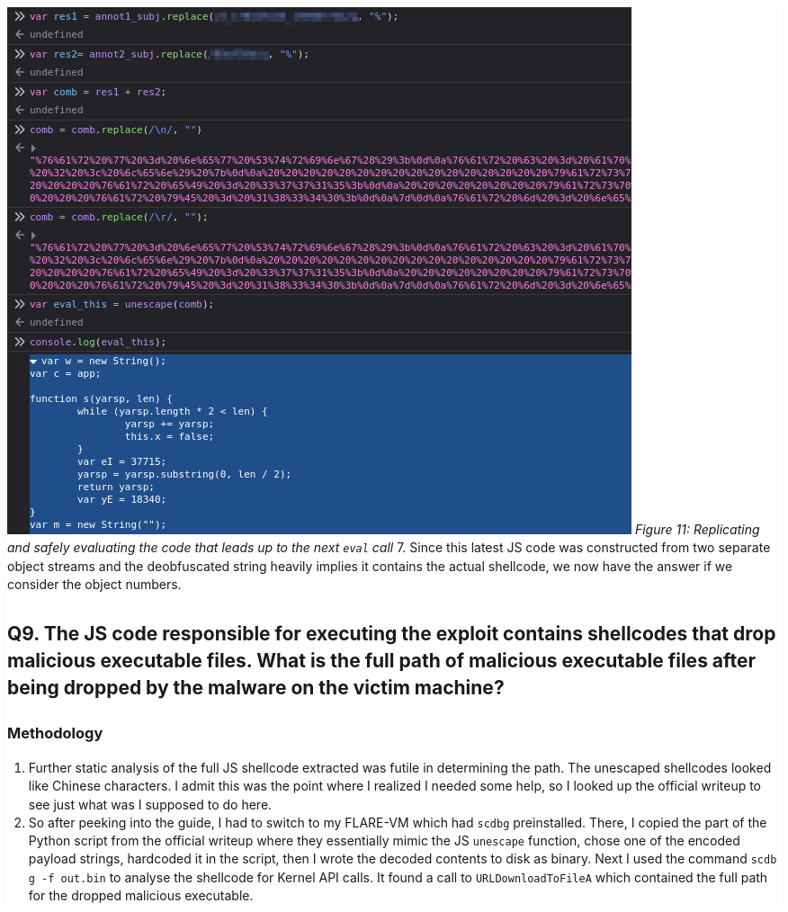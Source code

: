    ![](./assets/Q8_4.png)
   *Figure 11: Replicating and safely evaluating the code that leads up to the next `eval` call*
7. Since this latest JS code was constructed from two separate object streams and the deobfuscated string heavily implies it contains the actual shellcode, we now have the answer if we consider the object numbers.


## Q9. The JS code responsible for executing the exploit contains shellcodes that drop malicious executable files. What is the full path of malicious executable files after being dropped by the malware on the victim machine?

### Methodology
1. Further static analysis of the full JS shellcode extracted was futile in determining the path. The unescaped shellcodes looked like Chinese characters. I admit this was the point where I realized I needed some help, so I looked up the official writeup to see just what was I supposed to do here.
2. So after peeking into the guide, I had to switch to my FLARE-VM which had `scdbg` preinstalled. There, I copied the part of the Python script from the official writeup where they essentially mimic the JS `unescape` function, chose one of the encoded payload strings, hardcoded it in the script, then I wrote the decoded contents to disk as binary. Next I used the command `scdbg -f out.bin` to analyse the shellcode for Kernel API calls. It found a call to `URLDownloadToFileA` which contained the full path for the dropped malicious executable.